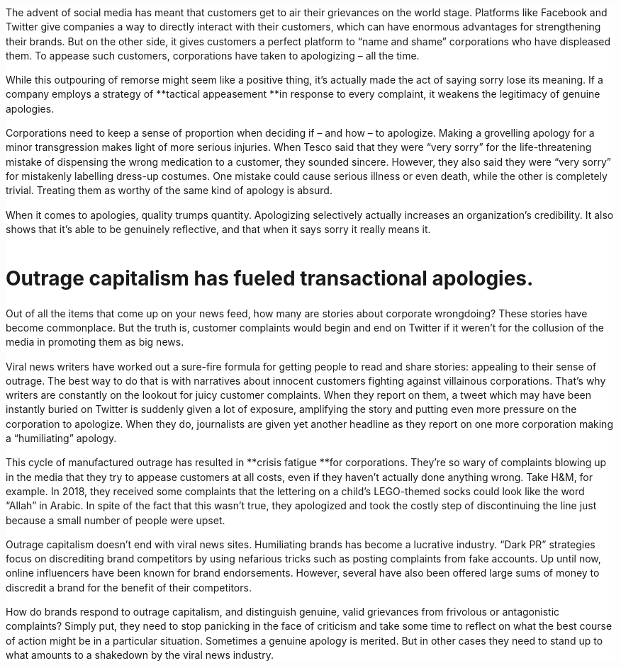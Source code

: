 The advent of social media has meant that customers get to air their grievances on the world stage. Platforms like Facebook and Twitter give companies a way to directly interact with their customers, which can have enormous advantages for strengthening their brands. But on the other side, it gives customers a perfect platform to “name and shame” corporations who have displeased them. To appease such customers, corporations have taken to apologizing – all the time.

While this outpouring of remorse might seem like a positive thing, it’s actually made the act of saying sorry lose its meaning. If a company employs a strategy of **tactical appeasement **in response to every complaint, it weakens the legitimacy of genuine apologies.

Corporations need to keep a sense of proportion when deciding if – and how – to apologize. Making a grovelling apology for a minor transgression makes light of more serious injuries. When Tesco said that they were “very sorry” for the life-threatening mistake of dispensing the wrong medication to a customer, they sounded sincere. However, they also said they were “very sorry” for mistakenly labelling dress-up costumes. One mistake could cause serious illness or even death, while the other is completely trivial. Treating them as worthy of the same kind of apology is absurd.

When it comes to apologies, quality trumps quantity. Apologizing selectively actually increases an organization’s credibility. It also shows that it’s able to be genuinely reflective, and that when it says sorry it really means it.

# Outrage capitalism has fueled transactional apologies. 

Out of all the items that come up on your news feed, how many are stories about corporate wrongdoing? These stories have become commonplace. But the truth is, customer complaints would begin and end on Twitter if it weren’t for the collusion of the media in promoting them as big news.

Viral news writers have worked out a sure-fire formula for getting people to read and share stories: appealing to their sense of outrage. The best way to do that is with narratives about innocent customers fighting against villainous corporations. That’s why writers are constantly on the lookout for juicy customer complaints. When they report on them, a tweet which may have been instantly buried on Twitter is suddenly given a lot of exposure, amplifying the story and putting even more pressure on the corporation to apologize. When they do, journalists are given yet another headline as they report on one more corporation making a “humiliating” apology.

This cycle of manufactured outrage has resulted in **crisis fatigue **for corporations. They’re so wary of complaints blowing up in the media that they try to appease customers at all costs, even if they haven’t actually done anything wrong. Take H&amp;M, for example. In 2018, they received some complaints that the lettering on a child’s LEGO-themed socks could look like the word “Allah” in Arabic. In spite of the fact that this wasn’t true, they apologized and took the costly step of discontinuing the line just because a small number of people were upset.

Outrage capitalism doesn’t end with viral news sites. Humiliating brands has become a lucrative industry. “Dark PR” strategies focus on discrediting brand competitors by using nefarious tricks such as posting complaints from fake accounts. Up until now, online influencers have been known for brand endorsements. However, several have also been offered large sums of money to discredit a brand for the benefit of their competitors.

How do brands respond to outrage capitalism, and distinguish genuine, valid grievances from frivolous or antagonistic complaints? Simply put, they need to stop panicking in the face of criticism and take some time to reflect on what the best course of action might be in a particular situation. Sometimes a genuine apology is merited. But in other cases they need to stand up to what amounts to a shakedown by the viral news industry.
